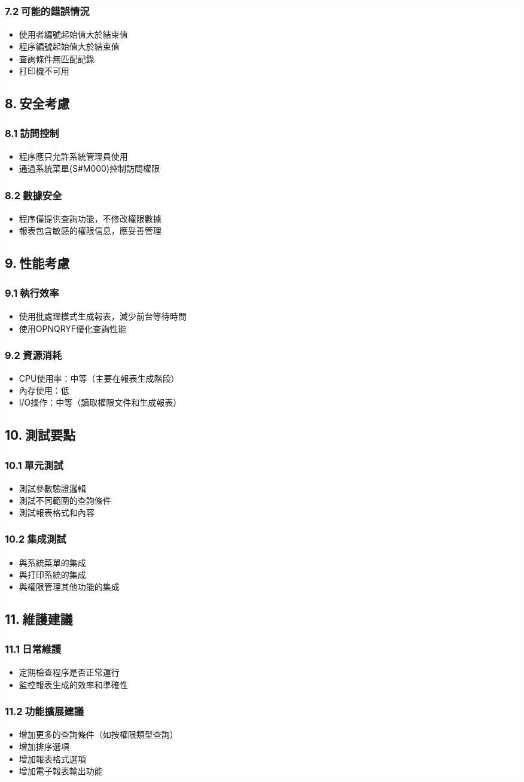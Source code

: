 ### 7.2 可能的錯誤情況
- 使用者編號起始值大於結束值
- 程序編號起始值大於結束值
- 查詢條件無匹配記錄
- 打印機不可用

## 8. 安全考慮

### 8.1 訪問控制
- 程序應只允許系統管理員使用
- 通過系統菜單(S#M000)控制訪問權限

### 8.2 數據安全
- 程序僅提供查詢功能，不修改權限數據
- 報表包含敏感的權限信息，應妥善管理

## 9. 性能考慮

### 9.1 執行效率
- 使用批處理模式生成報表，減少前台等待時間
- 使用OPNQRYF優化查詢性能

### 9.2 資源消耗
- CPU使用率：中等（主要在報表生成階段）
- 內存使用：低
- I/O操作：中等（讀取權限文件和生成報表）

## 10. 測試要點

### 10.1 單元測試
- 測試參數驗證邏輯
- 測試不同範圍的查詢條件
- 測試報表格式和內容

### 10.2 集成測試
- 與系統菜單的集成
- 與打印系統的集成
- 與權限管理其他功能的集成

## 11. 維護建議

### 11.1 日常維護
- 定期檢查程序是否正常運行
- 監控報表生成的效率和準確性

### 11.2 功能擴展建議
- 增加更多的查詢條件（如按權限類型查詢）
- 增加排序選項
- 增加報表格式選項
- 增加電子報表輸出功能
